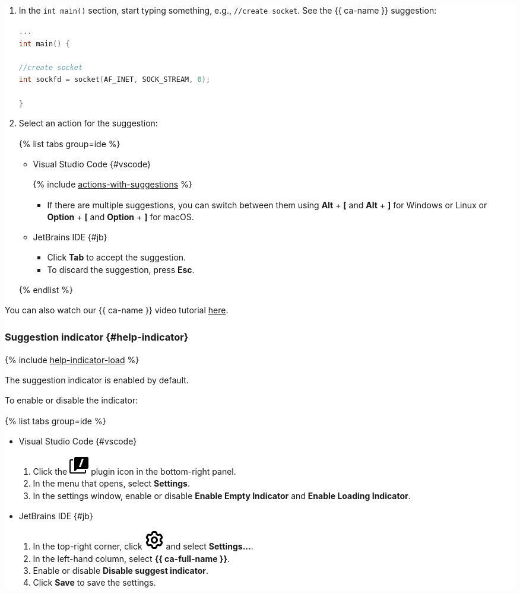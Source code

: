 1. In the `int main()` section, start typing something, e.g., `//create socket`. See the {{ ca-name }} suggestion:

    ```cpp
    ...
    int main() {

    //create socket
    int sockfd = socket(AF_INET, SOCK_STREAM, 0);

    }
    ```

1. Select an action for the suggestion:

    {% list tabs group=ide %}

    - Visual Studio Code {#vscode}

      {% include [actions-with-suggestions](../_includes/code-assistant/actions-with-suggestions.md) %}

      * If there are multiple suggestions, you can switch between them using **Alt** + **[** and **Alt** + **]** for Windows or Linux or **Option** + **[** and **Option** + **]** for macOS.

    - JetBrains IDE {#jb}

      * Click **Tab** to accept the suggestion.
      * To discard the suggestion, press **Esc**. 

    {% endlist %}

You can also watch our {{ ca-name }} video tutorial [here](https://cloud.yandex.ru/services/code-assistant).

### Suggestion indicator {#help-indicator}

{% include [help-indicator-load](../_includes/code-assistant/help-indicator-load.md) %}

The suggestion indicator is enabled by default.

To enable or disable the indicator:

{% list tabs group=ide %}

  - Visual Studio Code {#vscode}

    1. Click the ![image](../_assets/code-assistant/vsc-icon-small.svg) plugin icon in the bottom-right panel.
    1. In the menu that opens, select **Settings**.
    1. In the settings window, enable or disable **Enable Empty Indicator** and **Enable Loading Indicator**.

  - JetBrains IDE {#jb}

    1. In the top-right corner, click ![image](../_assets/console-icons/gear.svg) and select **Settings...**.
    1. In the left-hand column, select **{{ ca-full-name }}**.
    1. Enable or disable **Disable suggest indicator**.
    1. Click **Save** to save the settings.

